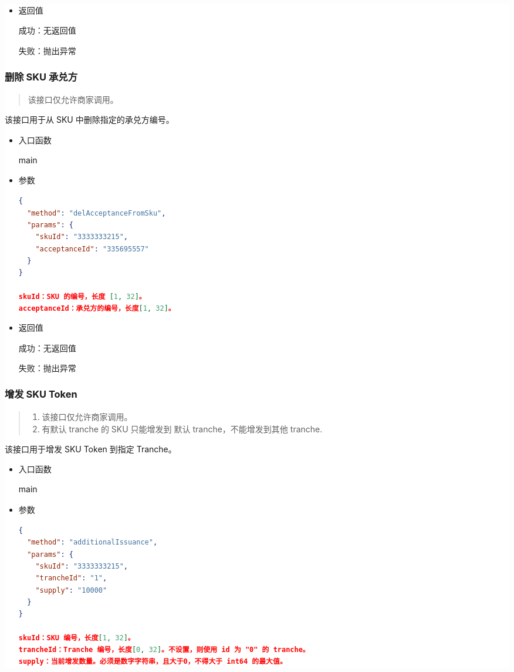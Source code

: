 - 返回值

  成功：无返回值

  失败：抛出异常



### 删除 SKU 承兑方

> 该接口仅允许商家调用。

该接口用于从 SKU 中删除指定的承兑方编号。

- 入口函数

  main

- 参数

  ```json
  {
    "method": "delAcceptanceFromSku",
    "params": {
      "skuId": "3333333215",
      "acceptanceId": "335695557"
    }
  }
  
  skuId：SKU 的编号，长度 [1, 32]。
  acceptanceId：承兑方的编号，长度[1, 32]。
  ```

- 返回值

  成功：无返回值

  失败：抛出异常



### 增发 SKU Token

> 1. 该接口仅允许商家调用。
> 2. 有默认 tranche 的 SKU 只能增发到 默认 tranche，不能增发到其他 tranche.

该接口用于增发 SKU Token 到指定 Tranche。

- 入口函数

  main

- 参数

  ```json
  {
    "method": "additionalIssuance",
    "params": {
      "skuId": "3333333215",
      "trancheId": "1",
      "supply": "10000"
    }
  }
  
  skuId：SKU 编号，长度[1, 32]。
  trancheId：Tranche 编号，长度[0, 32]。不设置，则使用 id 为 "0" 的 tranche。
  supply：当前增发数量。必须是数字字符串，且大于0，不得大于 int64 的最大值。
  ```
  